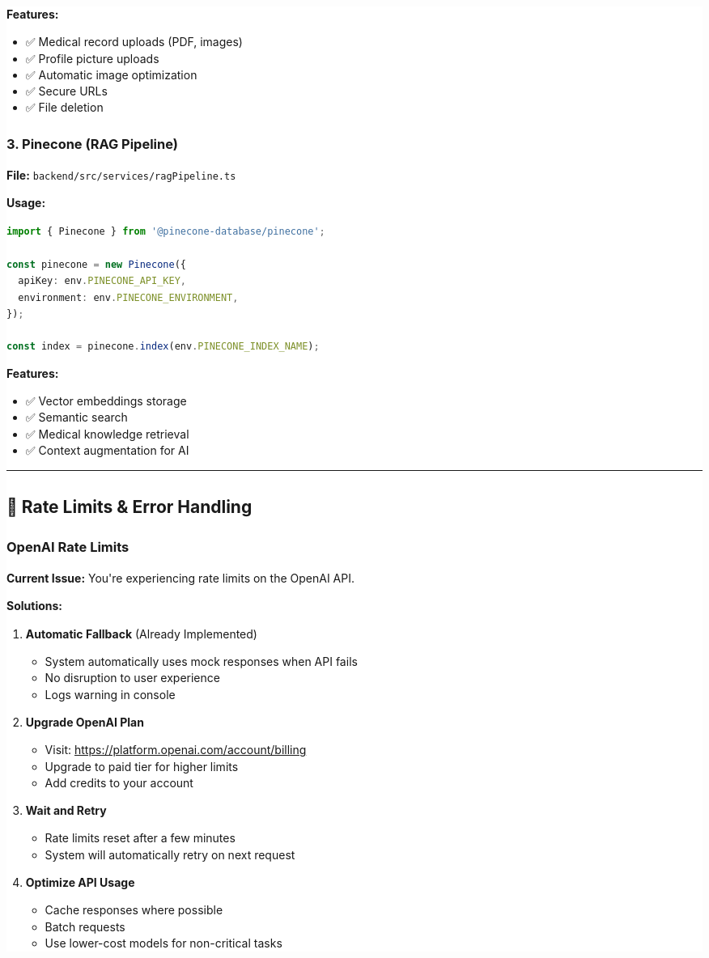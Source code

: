 **Features:**
- ✅ Medical record uploads (PDF, images)
- ✅ Profile picture uploads
- ✅ Automatic image optimization
- ✅ Secure URLs
- ✅ File deletion

### 3. Pinecone (RAG Pipeline)

**File:** `backend/src/services/ragPipeline.ts`

**Usage:**
```typescript
import { Pinecone } from '@pinecone-database/pinecone';

const pinecone = new Pinecone({
  apiKey: env.PINECONE_API_KEY,
  environment: env.PINECONE_ENVIRONMENT,
});

const index = pinecone.index(env.PINECONE_INDEX_NAME);
```

**Features:**
- ✅ Vector embeddings storage
- ✅ Semantic search
- ✅ Medical knowledge retrieval
- ✅ Context augmentation for AI

---

## 🚨 Rate Limits & Error Handling

### OpenAI Rate Limits

**Current Issue:** You're experiencing rate limits on the OpenAI API.

**Solutions:**

1. **Automatic Fallback** (Already Implemented)
   - System automatically uses mock responses when API fails
   - No disruption to user experience
   - Logs warning in console

2. **Upgrade OpenAI Plan**
   - Visit: https://platform.openai.com/account/billing
   - Upgrade to paid tier for higher limits
   - Add credits to your account

3. **Wait and Retry**
   - Rate limits reset after a few minutes
   - System will automatically retry on next request

4. **Optimize API Usage**
   - Cache responses where possible
   - Batch requests
   - Use lower-cost models for non-critical tasks
